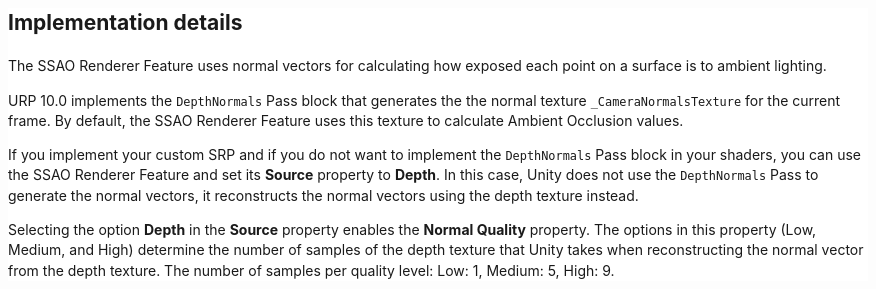 ## Implementation details

The SSAO Renderer Feature uses normal vectors for calculating how exposed each point on a surface is to ambient lighting.

URP 10.0 implements the `DepthNormals` Pass block that generates the the normal texture `_CameraNormalsTexture` for the current frame. By default, the SSAO Renderer Feature uses this texture to calculate Ambient Occlusion values.

If you implement your custom SRP and if you do not want to implement the `DepthNormals` Pass block in your shaders, you can use the SSAO Renderer Feature and set its **Source** property to **Depth**. In this case, Unity does not use the `DepthNormals` Pass to generate the normal vectors, it reconstructs the normal vectors using the depth texture instead.

Selecting the option **Depth** in the **Source** property enables the **Normal Quality** property. The options in this property (Low, Medium, and High) determine the number of samples of the depth texture that Unity takes when reconstructing the normal vector from the depth texture. The number of samples per quality level: Low: 1, Medium: 5, High: 9.
